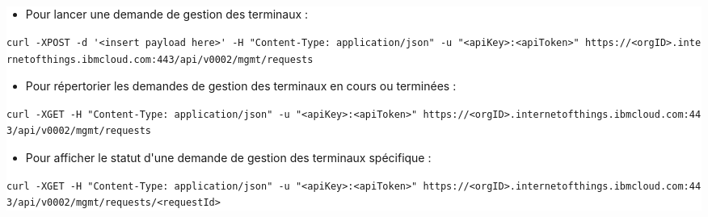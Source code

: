 - Pour lancer une demande de gestion des terminaux :

`curl -XPOST -d '<insert payload here>' -H "Content-Type: application/json" -u "<apiKey>:<apiToken>" https://<orgID>.internetofthings.ibmcloud.com:443/api/v0002/mgmt/requests`

- Pour répertorier les demandes de gestion des terminaux en cours ou terminées :

`curl -XGET -H "Content-Type: application/json" -u "<apiKey>:<apiToken>" https://<orgID>.internetofthings.ibmcloud.com:443/api/v0002/mgmt/requests`

- Pour afficher le statut d'une demande de gestion des terminaux spécifique :

`curl -XGET -H "Content-Type: application/json" -u "<apiKey>:<apiToken>" https://<orgID>.internetofthings.ibmcloud.com:443/api/v0002/mgmt/requests/<requestId>`
